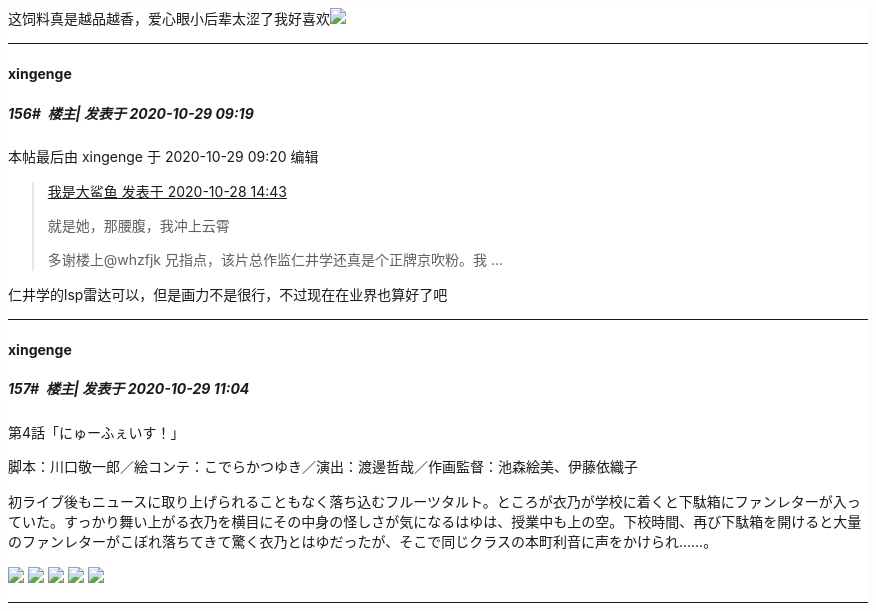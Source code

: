 


这饲料真是越品越香，爱心眼小后辈太涩了我好喜欢<img src="https://static.saraba1st.com/image/smiley/face2017/074.png" referrerpolicy="no-referrer">







*****

####  xingenge  
##### 156#         楼主| 发表于 2020-10-29 09:19



 本帖最后由 xingenge 于 2020-10-29 09:20 编辑 
<blockquote><a href="httphttps://bbs.saraba1st.com/2b/forum.php?mod=redirect&amp;goto=findpost&amp;pid=49203780&amp;ptid=1819767" target="_blank">我是大鲨鱼 发表于 2020-10-28 14:43</a>

就是她，那腰腹，我冲上云霄


多谢楼上@whzfjk 兄指点，该片总作监仁井学还真是个正牌京吹粉。我 ...</blockquote>

仁井学的lsp雷达可以，但是画力不是很行，不过现在在业界也算好了吧







*****

####  xingenge  
##### 157#         楼主| 发表于 2020-10-29 11:04




第4話「にゅーふぇいす！」

脚本：川口敬一郎／絵コンテ：こでらかつゆき／演出：渡邊哲哉／作画監督：池森絵美、伊藤依織子


初ライブ後もニュースに取り上げられることもなく落ち込むフルーツタルト。ところが衣乃が学校に着くと下駄箱にファンレターが入っていた。すっかり舞い上がる衣乃を横目にその中身の怪しさが気になるはゆは、授業中も上の空。下校時間、再び下駄箱を開けると大量のファンレターがこぼれ落ちてきて驚く衣乃とはゆだったが、そこで同じクラスの本町利音に声をかけられ……。

<img src="https://p.sda1.dev/0/2034b1d982b21497526d330e3a291f7c/p_001.jpg" referrerpolicy="no-referrer">
<img src="https://p.sda1.dev/0/e89131b0c1ad7d95766f579251185428/p_002.jpg" referrerpolicy="no-referrer">
<img src="https://p.sda1.dev/0/8863a752e08455ec58a3031f3015548c/p_003.jpg" referrerpolicy="no-referrer">
<img src="https://p.sda1.dev/0/c099ef515cf0694a6848415110c4d62d/p_004.jpg" referrerpolicy="no-referrer">
<img src="https://p.sda1.dev/0/8c87b0f79185dcee8934a0e0d4628a21/p_005.jpg" referrerpolicy="no-referrer">







*****
